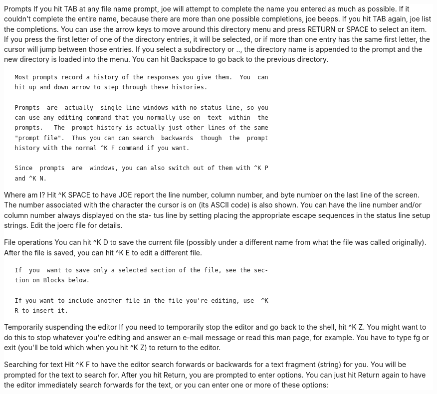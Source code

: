    Prompts
       If you hit TAB at any file name prompt, joe will  attempt  to  complete
       the  name you entered as much as possible.  If it couldn't complete the
       entire name, because there are more than one possible completions,  joe
       beeps.   If  you  hit TAB again, joe list the completions.  You can use
       the arrow keys to move around this directory menu and press  RETURN  or
       SPACE  to  select an item.  If you press the first letter of one of the
       directory entries, it will be selected, or if more than one  entry  has
       the  same first letter, the cursor will jump between those entries.  If
       you select a subdirectory or .., the directory name is appended to  the
       prompt  and  the  new  directory  is loaded into the menu.  You can hit
       Backspace to go back to the previous directory.

       Most prompts record a history of the responses you give them.  You  can
       hit up and down arrow to step through these histories.

       Prompts  are  actually  single line windows with no status line, so you
       can use any editing command that you normally use on  text  within  the
       prompts.   The  prompt history is actually just other lines of the same
       "prompt file".  Thus you can can search  backwards  though  the  prompt
       history with the normal ^K F command if you want.

       Since  prompts  are  windows, you can also switch out of them with ^K P
       and ^K N.


   Where am I?
       Hit ^K SPACE to have JOE report the line  number,  column  number,  and
       byte number on the last line of the screen.  The number associated with
       the character the cursor is on (its ASCII code) is also shown.  You can
       have  the line number and/or column number always displayed on the sta-
       tus line by setting placing the appropriate  escape  sequences  in  the
       status line setup strings.  Edit the joerc file for details.


   File operations
       You  can  hit ^K D to save the current file (possibly under a different
       name from what the file was called  originally).   After  the  file  is
       saved, you can hit ^K E to edit a different file.

       If  you  want to save only a selected section of the file, see the sec-
       tion on Blocks below.

       If you want to include another file in the file you're editing, use  ^K
       R to insert it.


   Temporarily suspending the editor
       If  you  need  to temporarily stop the editor and go back to the shell,
       hit ^K Z.  You might want to do this to stop  whatever  you're  editing
       and  answer  an e-mail message or read this man page, for example.  You
       have to type fg or exit (you'll be told which when you  hit  ^K  Z)  to
       return to the editor.


   Searching for text
       Hit  ^K  F  to  have the editor search forwards or backwards for a text
       fragment (string) for you.  You will be prompted for the text to search
       for.  After you hit Return, you are prompted to enter options.  You can
       just hit Return again to have the editor  immediately  search  forwards
       for the text, or you can enter one or more of these options:
